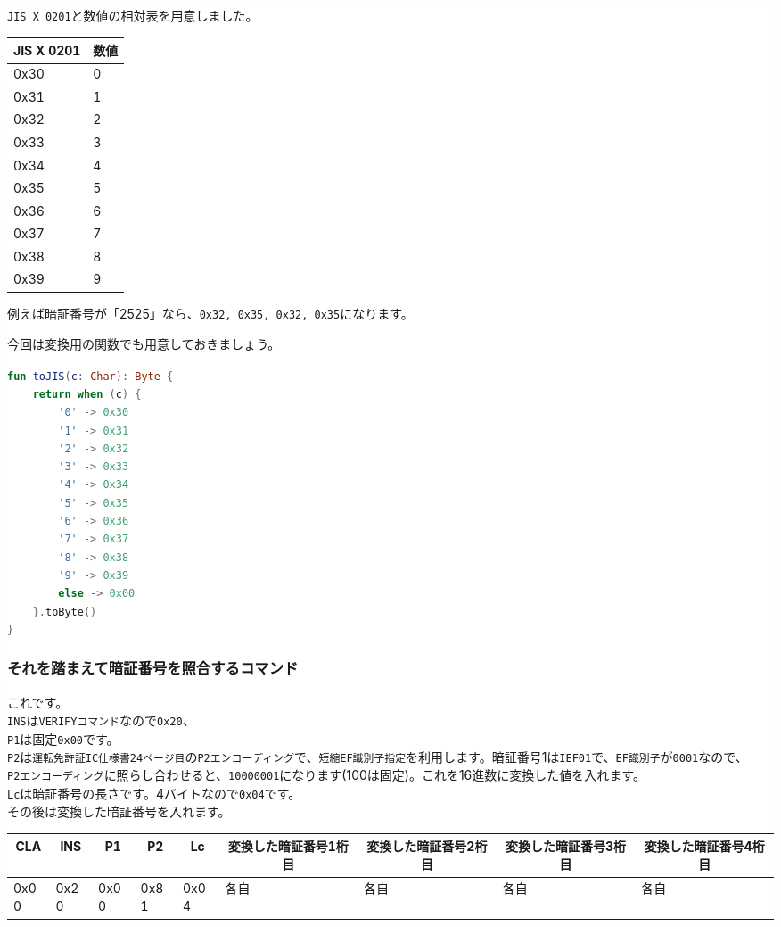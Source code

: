 `JIS X 0201`と数値の相対表を用意しました。

| JIS X 0201 | 数値 |
|------------|------|
| 0x30       | 0    |
| 0x31       | 1    |
| 0x32       | 2    |
| 0x33       | 3    |
| 0x34       | 4    |
| 0x35       | 5    |
| 0x36       | 6    |
| 0x37       | 7    |
| 0x38       | 8    |
| 0x39       | 9    |

例えば暗証番号が「2525」なら、`0x32, 0x35, 0x32, 0x35`になります。

今回は変換用の関数でも用意しておきましょう。

```kotlin
fun toJIS(c: Char): Byte {
    return when (c) {
        '0' -> 0x30
        '1' -> 0x31
        '2' -> 0x32
        '3' -> 0x33
        '4' -> 0x34
        '5' -> 0x35
        '6' -> 0x36
        '7' -> 0x37
        '8' -> 0x38
        '9' -> 0x39
        else -> 0x00
    }.toByte()
}
```

### それを踏まえて暗証番号を照合するコマンド
これです。  
`INS`は`VERIFYコマンド`なので`0x20`、  
`P1`は固定`0x00`です。  
`P2`は`運転免許証IC仕様書24ページ目`の`P2エンコーディング`で、`短縮EF識別子指定`を利用します。暗証番号1は`IEF01`で、`EF識別子`が`0001`なので、  
`P2エンコーディング`に照らし合わせると、`10000001`になります(100は固定)。これを16進数に変換した値を入れます。  
`Lc`は暗証番号の長さです。4バイトなので`0x04`です。  
その後は変換した暗証番号を入れます。

| CLA  | INS  | P1   | P2   | Lc   | 変換した暗証番号1桁目 | 変換した暗証番号2桁目 | 変換した暗証番号3桁目 | 変換した暗証番号4桁目 |
|------|------|------|------|------|-----------------------|-----------------------|-----------------------|-----------------------|
| 0x00 | 0x20 | 0x00 | 0x81 | 0x04 | 各自                  | 各自                  | 各自                  | 各自                  |
